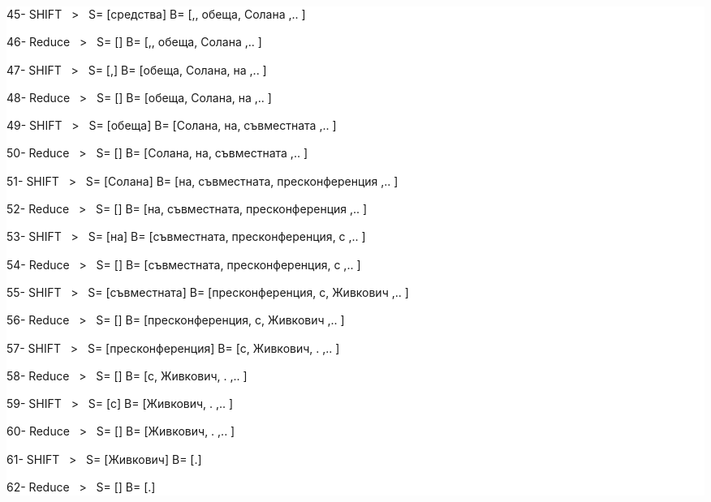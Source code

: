 

45- SHIFT&nbsp;&nbsp;&nbsp;>&nbsp;&nbsp;&nbsp;S= [средства]   B= [,, обеща, Солана ,.. ]



46- Reduce&nbsp;&nbsp;&nbsp;>&nbsp;&nbsp;&nbsp;S= []   B= [,, обеща, Солана ,.. ]



47- SHIFT&nbsp;&nbsp;&nbsp;>&nbsp;&nbsp;&nbsp;S= [,]   B= [обеща, Солана, на ,.. ]



48- Reduce&nbsp;&nbsp;&nbsp;>&nbsp;&nbsp;&nbsp;S= []   B= [обеща, Солана, на ,.. ]



49- SHIFT&nbsp;&nbsp;&nbsp;>&nbsp;&nbsp;&nbsp;S= [обеща]   B= [Солана, на, съвместната ,.. ]



50- Reduce&nbsp;&nbsp;&nbsp;>&nbsp;&nbsp;&nbsp;S= []   B= [Солана, на, съвместната ,.. ]



51- SHIFT&nbsp;&nbsp;&nbsp;>&nbsp;&nbsp;&nbsp;S= [Солана]   B= [на, съвместната, пресконференция ,.. ]



52- Reduce&nbsp;&nbsp;&nbsp;>&nbsp;&nbsp;&nbsp;S= []   B= [на, съвместната, пресконференция ,.. ]



53- SHIFT&nbsp;&nbsp;&nbsp;>&nbsp;&nbsp;&nbsp;S= [на]   B= [съвместната, пресконференция, с ,.. ]



54- Reduce&nbsp;&nbsp;&nbsp;>&nbsp;&nbsp;&nbsp;S= []   B= [съвместната, пресконференция, с ,.. ]



55- SHIFT&nbsp;&nbsp;&nbsp;>&nbsp;&nbsp;&nbsp;S= [съвместната]   B= [пресконференция, с, Живкович ,.. ]



56- Reduce&nbsp;&nbsp;&nbsp;>&nbsp;&nbsp;&nbsp;S= []   B= [пресконференция, с, Живкович ,.. ]



57- SHIFT&nbsp;&nbsp;&nbsp;>&nbsp;&nbsp;&nbsp;S= [пресконференция]   B= [с, Живкович, . ,.. ]



58- Reduce&nbsp;&nbsp;&nbsp;>&nbsp;&nbsp;&nbsp;S= []   B= [с, Живкович, . ,.. ]



59- SHIFT&nbsp;&nbsp;&nbsp;>&nbsp;&nbsp;&nbsp;S= [с]   B= [Живкович, . ,.. ]



60- Reduce&nbsp;&nbsp;&nbsp;>&nbsp;&nbsp;&nbsp;S= []   B= [Живкович, . ,.. ]



61- SHIFT&nbsp;&nbsp;&nbsp;>&nbsp;&nbsp;&nbsp;S= [Живкович]   B= [.]



62- Reduce&nbsp;&nbsp;&nbsp;>&nbsp;&nbsp;&nbsp;S= []   B= [.]


